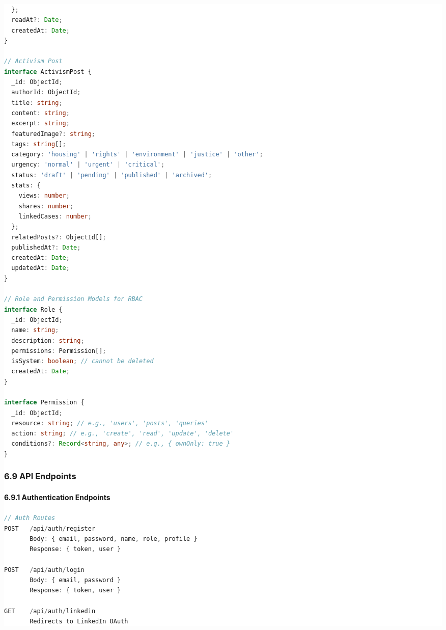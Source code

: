 ```typescript
  };
  readAt?: Date;
  createdAt: Date;
}

// Activism Post
interface ActivismPost {
  _id: ObjectId;
  authorId: ObjectId;
  title: string;
  content: string;
  excerpt: string;
  featuredImage?: string;
  tags: string[];
  category: 'housing' | 'rights' | 'environment' | 'justice' | 'other';
  urgency: 'normal' | 'urgent' | 'critical';
  status: 'draft' | 'pending' | 'published' | 'archived';
  stats: {
    views: number;
    shares: number;
    linkedCases: number;
  };
  relatedPosts?: ObjectId[];
  publishedAt?: Date;
  createdAt: Date;
  updatedAt: Date;
}

// Role and Permission Models for RBAC
interface Role {
  _id: ObjectId;
  name: string;
  description: string;
  permissions: Permission[];
  isSystem: boolean; // cannot be deleted
  createdAt: Date;
}

interface Permission {
  _id: ObjectId;
  resource: string; // e.g., 'users', 'posts', 'queries'
  action: string; // e.g., 'create', 'read', 'update', 'delete'
  conditions?: Record<string, any>; // e.g., { ownOnly: true }
}
```

### 6.9 API Endpoints

#### 6.9.1 Authentication Endpoints

```typescript
// Auth Routes
POST   /api/auth/register
       Body: { email, password, name, role, profile }
       Response: { token, user }

POST   /api/auth/login
       Body: { email, password }
       Response: { token, user }

GET    /api/auth/linkedin
       Redirects to LinkedIn OAuth

```